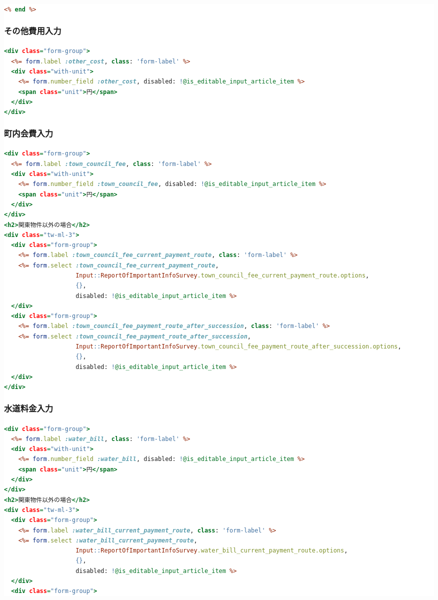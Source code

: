 ```erb:31-55:app/views/articles/inputs/report_of_important_info_surveys/edit.html.erb
<% end %>
```

### その他費用入力
```erb:56-65:app/views/articles/inputs/report_of_important_info_surveys/edit.html.erb
<div class="form-group">
  <%= form.label :other_cost, class: 'form-label' %>
  <div class="with-unit">
    <%= form.number_field :other_cost, disabled: !@is_editable_input_article_item %>
    <span class="unit">円</span>
  </div>
</div>
```

### 町内会費入力
```erb:66-85:app/views/articles/inputs/report_of_important_info_surveys/edit.html.erb
<div class="form-group">
  <%= form.label :town_council_fee, class: 'form-label' %>
  <div class="with-unit">
    <%= form.number_field :town_council_fee, disabled: !@is_editable_input_article_item %>
    <span class="unit">円</span>
  </div>
</div>
<h2>関東物件以外の場合</h2>
<div class="tw-ml-3">
  <div class="form-group">
    <%= form.label :town_council_fee_current_payment_route, class: 'form-label' %>
    <%= form.select :town_council_fee_current_payment_route,
                    Input::ReportOfImportantInfoSurvey.town_council_fee_current_payment_route.options,
                    {},
                    disabled: !@is_editable_input_article_item %>
  </div>
  <div class="form-group">
    <%= form.label :town_council_fee_payment_route_after_succession, class: 'form-label' %>
    <%= form.select :town_council_fee_payment_route_after_succession,
                    Input::ReportOfImportantInfoSurvey.town_council_fee_payment_route_after_succession.options,
                    {},
                    disabled: !@is_editable_input_article_item %>
  </div>
</div>
```

### 水道料金入力
```erb:86-105:app/views/articles/inputs/report_of_important_info_surveys/edit.html.erb
<div class="form-group">
  <%= form.label :water_bill, class: 'form-label' %>
  <div class="with-unit">
    <%= form.number_field :water_bill, disabled: !@is_editable_input_article_item %>
    <span class="unit">円</span>
  </div>
</div>
<h2>関東物件以外の場合</h2>
<div class="tw-ml-3">
  <div class="form-group">
    <%= form.label :water_bill_current_payment_route, class: 'form-label' %>
    <%= form.select :water_bill_current_payment_route,
                    Input::ReportOfImportantInfoSurvey.water_bill_current_payment_route.options,
                    {},
                    disabled: !@is_editable_input_article_item %>
  </div>
  <div class="form-group">
```